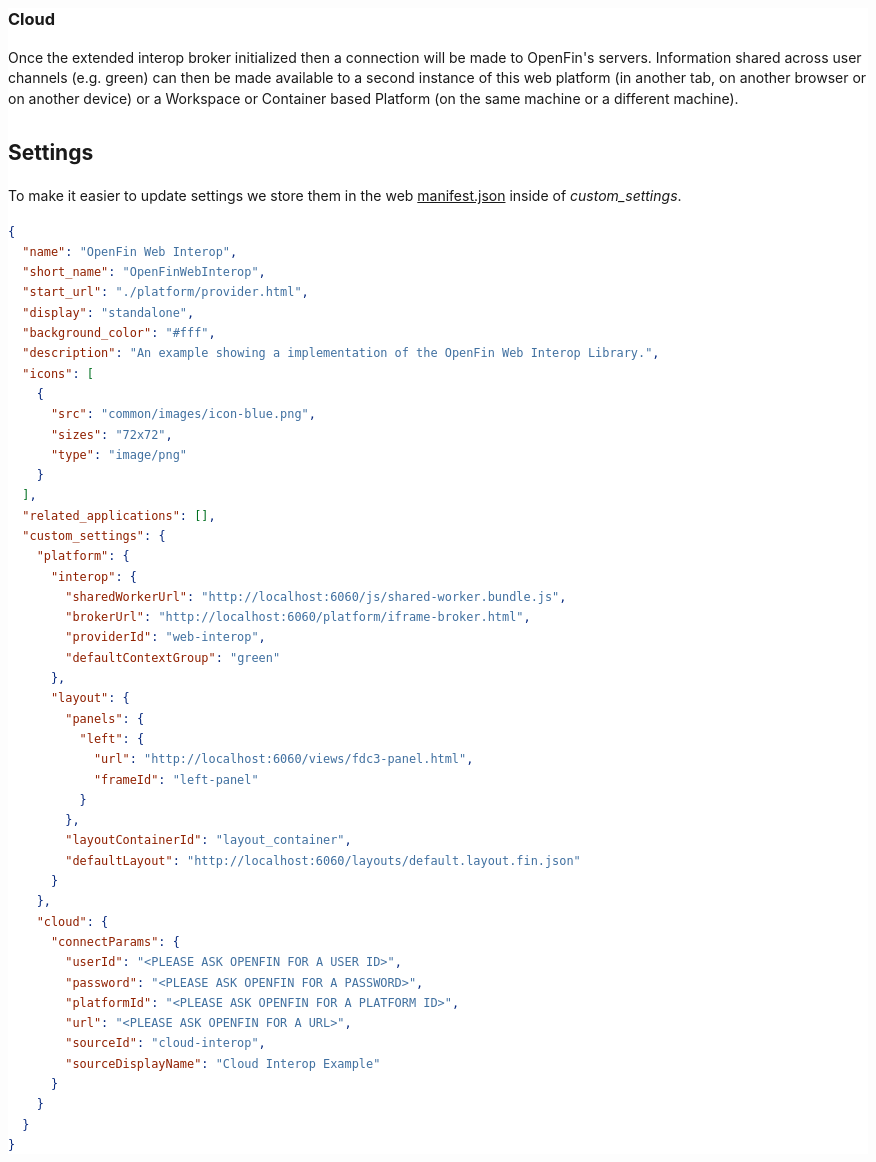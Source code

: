 ### Cloud

Once the extended interop broker initialized then a connection will be made to OpenFin's servers. Information shared across user channels (e.g. green) can then be made available to a second instance of this web platform (in another tab, on another browser or on another device) or a Workspace or Container based Platform (on the same machine or a different machine).

## Settings

To make it easier to update settings we store them in the web [manifest.json](./public/manifest.json) inside of _custom_settings_.

```json
{
  "name": "OpenFin Web Interop",
  "short_name": "OpenFinWebInterop",
  "start_url": "./platform/provider.html",
  "display": "standalone",
  "background_color": "#fff",
  "description": "An example showing a implementation of the OpenFin Web Interop Library.",
  "icons": [
    {
      "src": "common/images/icon-blue.png",
      "sizes": "72x72",
      "type": "image/png"
    }
  ],
  "related_applications": [],
  "custom_settings": {
    "platform": {
      "interop": {
        "sharedWorkerUrl": "http://localhost:6060/js/shared-worker.bundle.js",
        "brokerUrl": "http://localhost:6060/platform/iframe-broker.html",
        "providerId": "web-interop",
        "defaultContextGroup": "green"
      },
      "layout": {
        "panels": {
          "left": {
            "url": "http://localhost:6060/views/fdc3-panel.html",
            "frameId": "left-panel"
          }
        },
        "layoutContainerId": "layout_container",
        "defaultLayout": "http://localhost:6060/layouts/default.layout.fin.json"
      }
    },
    "cloud": {
      "connectParams": {
        "userId": "<PLEASE ASK OPENFIN FOR A USER ID>",
        "password": "<PLEASE ASK OPENFIN FOR A PASSWORD>",
        "platformId": "<PLEASE ASK OPENFIN FOR A PLATFORM ID>",
        "url": "<PLEASE ASK OPENFIN FOR A URL>",
        "sourceId": "cloud-interop",
        "sourceDisplayName": "Cloud Interop Example"
      }
    }
  }
}
```
